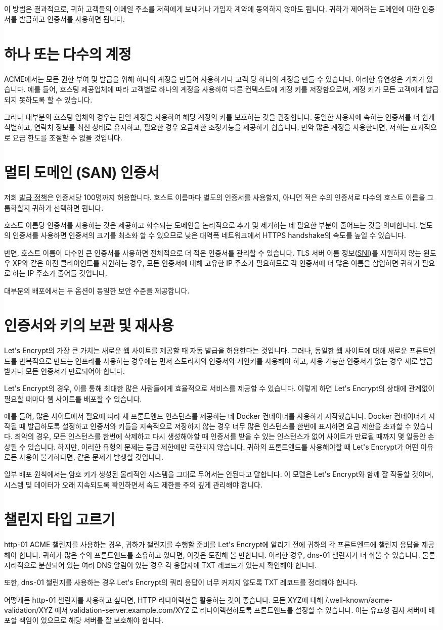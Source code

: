 이 방법은 결과적으로, 귀하 고객들의 이메일 주소를 저희에게 보내거나 가입자 계약에 동의하지 않아도 됩니다. 귀하가 제어하는 도메인에 대한 인증서를 발급하고 인증서를 사용하면 됩니다.

# 하나 또는 다수의 계정

ACME에서는 모든 권한 부여 및 발급을 위해 하나의 계정을 만들어 사용하거나 고객 당 하나의 계정을 만들 수 있습니다. 이러한 유연성은 가치가 있습니다. 예를 들어, 호스팅 제공업체에 따라 고객별로 하나의 계정을 사용하여 다른 컨텍스트에 계정 키를 저장함으로써, 계정 키가 모든 고객에게 발급되지 못하도록 할 수 있습니다.

그러나 대부분의 호스팅 업체의 경우는 단일 계정을 사용하여 해당 계정의 키를 보호하는 것을 권장합니다. 동일한 사용자에 속하는 인증서를 더 쉽게 식별하고, 연락처 정보를 최신 상태로 유지하고, 필요한 경우 요금제한 조정기능을 제공하기 쉽습니다. 만약 많은 계정을 사용한다면, 저희는 효과적으로 요금 한도를 조절할 수 없을 것입니다.

# 멀티 도메인 (SAN) 인증서

저희 [발급 정책](/docs/rate-limits/)은 인증서당 100명까지 허용합니다. 호스트 이름마다 별도의 인증서를 사용할지, 아니면 적은 수의 인증서로 다수의 호스트 이름을 그룹화할지 귀하가 선택하면 됩니다.

호스트 이름당 인증서를 사용하는 것은 제공하고 회수되는 도메인을 논리적으로 추가 및 제거하는 데 필요한 부분이 줄어드는 것을 의미합니다. 별도의 인증서를 사용하면 인증서의 크기를 최소화 할 수 있으므로 낮은 대역폭 네트워크에서 HTTPS handshake의 속도를 높일 수 있습니다.

반면, 호스트 이름이 다수인 큰 인증서를 사용하면 전체적으로 더 적은 인증서를 관리할 수 있습니다. TLS 서버 이름 정보([SNI](https://en.wikipedia.org/wiki/Server_Name_Indication))를 지원하지 않는 윈도우 XP와 같은 이전 클라이언트를 지원하는 경우, 모든 인증서에 대해 고유한 IP 주소가 필요하므로 각 인증서에 더 많은 이름을 삽입하면 귀하가 필요로 하는 IP 주소가 줄어들 것입니다.

대부분의 배포에서는 두 옵션이 동일한 보안 수준을 제공합니다.

# 인증서와 키의 보관 및 재사용

Let's Encrypt의 가장 큰 가치는 새로운 웹 사이트를 제공할 때 자동 발급을 허용한다는 것입니다. 그러나, 동일한 웹 사이트에 대해 새로운 프론트엔드를 반복적으로 만드는 인프라를 사용하는 경우에는 먼저 스토리지의 인증서와 개인키를 사용해야 하고, 사용 가능한 인증서가 없는 경우 새로 발급 받거나 모든 인증서가 만료되어야 합니다.

Let's Encrypt의 경우, 이를 통해 최대한 많은 사람들에게 효율적으로 서비스를 제공할 수 있습니다. 이렇게 하면 Let's Encrypt의 상태에 관계없이 필요할 때마다 웹 사이트를 배포할 수 있습니다.

예를 들어, 많은 사이트에서 필요에 따라 새 프론트엔드 인스턴스를 제공하는 데 Docker 컨테이너를 사용하기 시작했습니다. Docker 컨테이너가 시작될 때 발급하도록 설정하고 인증서와 키들을 지속적으로 저장하지 않는 경우 너무 많은 인스턴스를 한번에 표시하면 요금 제한을 초과할 수 있습니다. 최악의 경우, 모든 인스턴스를 한번에 삭제하고 다시 생성해야할 때 인증서를 받을 수 있는 인스턴스가 없어 사이트가 만료될 때까지 몇 일동안 손상될 수 있습니다. 하지만, 이러한 유형의 문제는 등급 제한에만 국한되지 않습니다. 귀하의 프론트엔드를 사용해야할 때 Let's Encrypt가 어떤 이유로든 사용이 불가하다면, 같은 문제가 발생할 것입니다.

일부 배포 원칙에서는 암호 키가 생성된 물리적인 시스템을 그대로 두어서는 안된다고 말합니다. 이 모델은 Let's Encrypt와 함께 잘 작동할 것이며, 시스템 및 데이터가 오래 지속되도록 확인하면서 속도 제한을 주의 깊게 관리해야 합니다.

# 챌린지 타입 고르기

http-01 ACME 챌린지를 사용하는 경우, 귀하가 챌린지를 수행할 준비를 Let's Encrypt에 알리기 전에 귀하의 각 프론트엔드에 챌린지 응답을 제공해야 합니다. 귀하가 많은 수의 프론트엔드를 소유하고 있다면, 이것은 도전해 볼 만합니다. 이러한 경우, dns-01 챌린지가 더 쉬울 수 있습니다. 물론 지리적으로 분산되어 있는 여러 DNS 알림이 있는 경우 각 응답자에 TXT 레코드가 있는지 확인해야 합니다.

또한, dns-01 챌린지를 사용하는 경우 Let's Encrypt의 쿼리 응답이 너무 커지지 않도록 TXT 레코드를 정리해야 합니다.

어떻게든 http-01 챌린지를 사용하고 싶다면, HTTP 리다이렉션을 활용하는 것이 좋습니다. 모든 XYZ에 대해 /.well-known/acme-validation/XYZ 에서 validation-server.example.com/XYZ 로 리다이렉션하도록 프론트엔드를 설정할 수 있습니다. 이는 유효성 검사 서버에 배포할 책임이 있으므로 해당 서버를 잘 보호해야 합니다.
